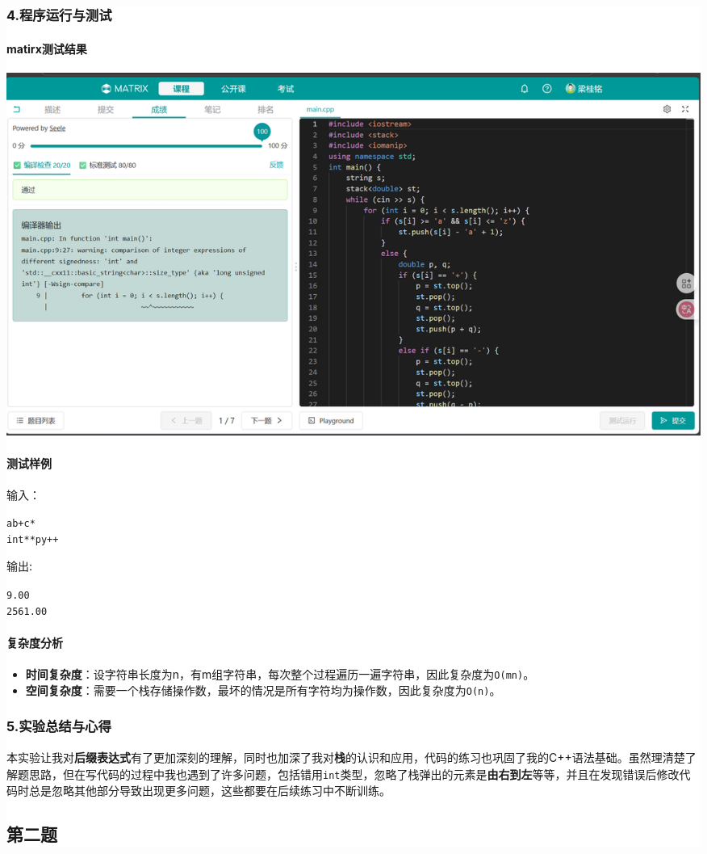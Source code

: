 ### 4.程序运行与测试

#### matirx测试结果

![第一题测试图](first.png)

#### 测试样例

输入：
```bash
ab+c*
int**py++
```
输出:
```bash
9.00
2561.00
```

#### 复杂度分析

- **时间复杂度**：设字符串长度为n，有m组字符串，每次整个过程遍历一遍字符串，因此复杂度为`O(mn)`。
- **空间复杂度**：需要一个栈存储操作数，最坏的情况是所有字符均为操作数，因此复杂度为`O(n)`。

### 5.实验总结与心得

本实验让我对**后缀表达式**有了更加深刻的理解，同时也加深了我对**栈**的认识和应用，代码的练习也巩固了我的C++语法基础。虽然理清楚了解题思路，但在写代码的过程中我也遇到了许多问题，包括错用`int`类型，忽略了栈弹出的元素是**由右到左**等等，并且在发现错误后修改代码时总是忽略其他部分导致出现更多问题，这些都要在后续练习中不断训练。

## 第二题
